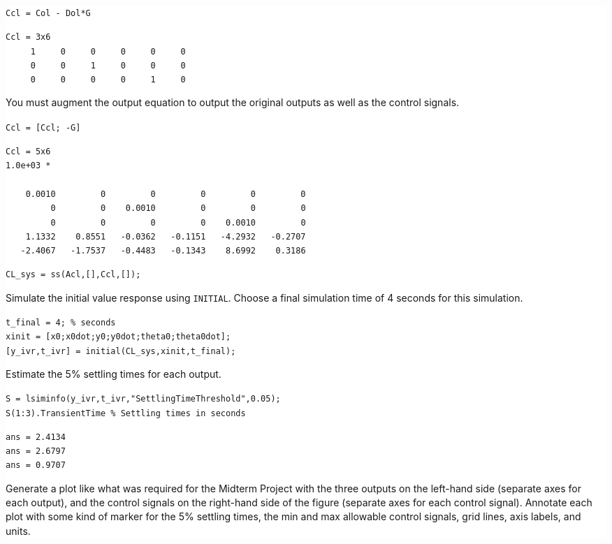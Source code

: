 ```matlab:Code
Ccl = Col - Dol*G
```

```text:Output
Ccl = 3x6    
     1     0     0     0     0     0
     0     0     1     0     0     0
     0     0     0     0     1     0

```

You must augment the output equation to output the original outputs as well as the control signals.  

```matlab:Code
Ccl = [Ccl; -G]
```

```text:Output
Ccl = 5x6    
1.0e+03 *

    0.0010         0         0         0         0         0
         0         0    0.0010         0         0         0
         0         0         0         0    0.0010         0
    1.1332    0.8551   -0.0362   -0.1151   -4.2932   -0.2707
   -2.4067   -1.7537   -0.4483   -0.1343    8.6992    0.3186

```

```matlab:Code
CL_sys = ss(Acl,[],Ccl,[]);
```

Simulate the initial value response using `INITIAL`.  Choose a final simulation time of 4 seconds for this simulation.  

```matlab:Code
t_final = 4; % seconds
xinit = [x0;x0dot;y0;y0dot;theta0;theta0dot];
[y_ivr,t_ivr] = initial(CL_sys,xinit,t_final);
```

Estimate the 5% settling times for each output.  

```matlab:Code
S = lsiminfo(y_ivr,t_ivr,"SettlingTimeThreshold",0.05);
S(1:3).TransientTime % Settling times in seconds
```

```text:Output
ans = 2.4134
ans = 2.6797
ans = 0.9707
```

Generate a plot like what was required for the Midterm Project with the three outputs on the left-hand side (separate axes for each output), and the control signals on the right-hand side of the figure (separate axes for each control signal).  Annotate each plot with some kind of marker for the 5% settling times, the min and max allowable control signals, grid lines, axis labels, and units.
